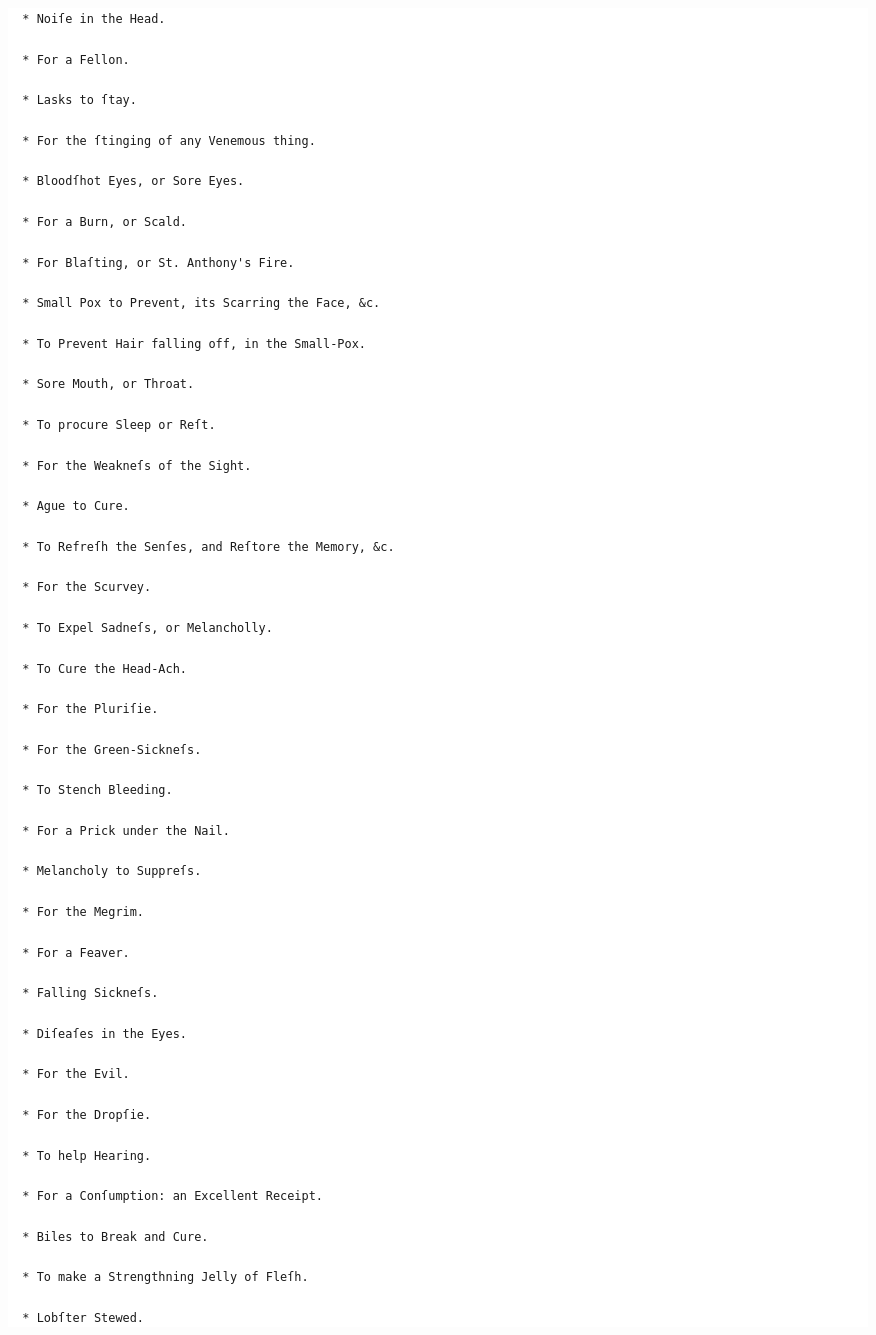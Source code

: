       * Noiſe in the Head.

      * For a Fellon.

      * Lasks to ſtay.

      * For the ſtinging of any Venemous thing.

      * Bloodſhot Eyes, or Sore Eyes.

      * For a Burn, or Scald.

      * For Blaſting, or St. Anthony's Fire.

      * Small Pox to Prevent, its Scarring the Face, &c.

      * To Prevent Hair falling off, in the Small-Pox.

      * Sore Mouth, or Throat.

      * To procure Sleep or Reſt.

      * For the Weakneſs of the Sight.

      * Ague to Cure.

      * To Refreſh the Senſes, and Reſtore the Memory, &c.

      * For the Scurvey.

      * To Expel Sadneſs, or Melancholly.

      * To Cure the Head-Ach.

      * For the Pluriſie.

      * For the Green-Sickneſs.

      * To Stench Bleeding.

      * For a Prick under the Nail.

      * Melancholy to Suppreſs.

      * For the Megrim.

      * For a Feaver.

      * Falling Sickneſs.

      * Diſeaſes in the Eyes.

      * For the Evil.

      * For the Dropſie.

      * To help Hearing.

      * For a Conſumption: an Excellent Receipt.

      * Biles to Break and Cure.

      * To make a Strengthning Jelly of Fleſh.

      * Lobſter Stewed.
